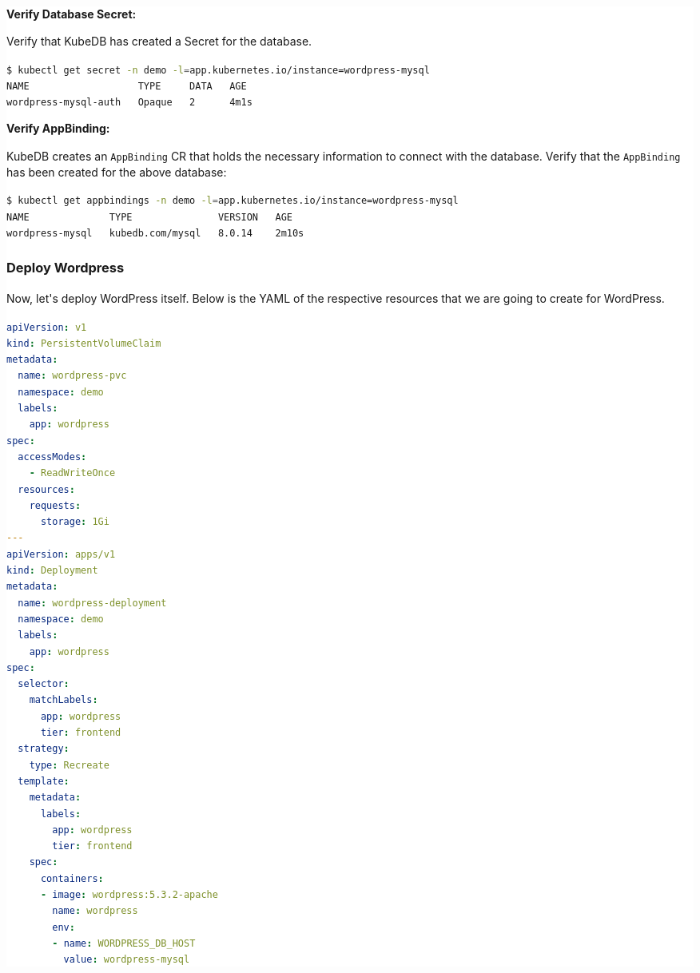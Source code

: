 **Verify Database Secret:**

Verify that KubeDB has created a Secret for the database.

```bash
$ kubectl get secret -n demo -l=app.kubernetes.io/instance=wordpress-mysql
NAME                   TYPE     DATA   AGE
wordpress-mysql-auth   Opaque   2      4m1s
```

**Verify AppBinding:**

KubeDB creates an `AppBinding` CR that holds the necessary information to connect with the database. Verify that the `AppBinding` has been created for the above database:

```bash
$ kubectl get appbindings -n demo -l=app.kubernetes.io/instance=wordpress-mysql
NAME              TYPE               VERSION   AGE
wordpress-mysql   kubedb.com/mysql   8.0.14    2m10s
```

### Deploy Wordpress

Now, let's deploy WordPress itself. Below is the YAML of the respective resources that we are going to create for WordPress.

```yaml
apiVersion: v1
kind: PersistentVolumeClaim
metadata:
  name: wordpress-pvc
  namespace: demo
  labels:
    app: wordpress
spec:
  accessModes:
    - ReadWriteOnce
  resources:
    requests:
      storage: 1Gi
---
apiVersion: apps/v1
kind: Deployment
metadata:
  name: wordpress-deployment
  namespace: demo
  labels:
    app: wordpress
spec:
  selector:
    matchLabels:
      app: wordpress
      tier: frontend
  strategy:
    type: Recreate
  template:
    metadata:
      labels:
        app: wordpress
        tier: frontend
    spec:
      containers:
      - image: wordpress:5.3.2-apache
        name: wordpress
        env:
        - name: WORDPRESS_DB_HOST
          value: wordpress-mysql
```